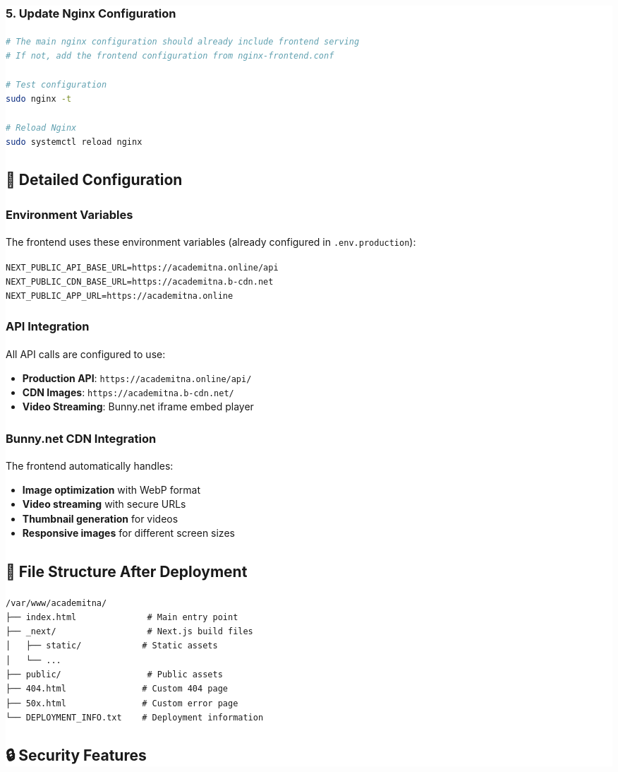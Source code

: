 ### **5. Update Nginx Configuration**
```bash
# The main nginx configuration should already include frontend serving
# If not, add the frontend configuration from nginx-frontend.conf

# Test configuration
sudo nginx -t

# Reload Nginx
sudo systemctl reload nginx
```

## 🔧 Detailed Configuration

### **Environment Variables**
The frontend uses these environment variables (already configured in `.env.production`):

```env
NEXT_PUBLIC_API_BASE_URL=https://academitna.online/api
NEXT_PUBLIC_CDN_BASE_URL=https://academitna.b-cdn.net
NEXT_PUBLIC_APP_URL=https://academitna.online
```

### **API Integration**
All API calls are configured to use:
- **Production API**: `https://academitna.online/api/`
- **CDN Images**: `https://academitna.b-cdn.net/`
- **Video Streaming**: Bunny.net iframe embed player

### **Bunny.net CDN Integration**
The frontend automatically handles:
- **Image optimization** with WebP format
- **Video streaming** with secure URLs
- **Thumbnail generation** for videos
- **Responsive images** for different screen sizes

## 📁 File Structure After Deployment

```
/var/www/academitna/
├── index.html              # Main entry point
├── _next/                  # Next.js build files
│   ├── static/            # Static assets
│   └── ...
├── public/                 # Public assets
├── 404.html               # Custom 404 page
├── 50x.html               # Custom error page
└── DEPLOYMENT_INFO.txt    # Deployment information
```

## 🔒 Security Features
